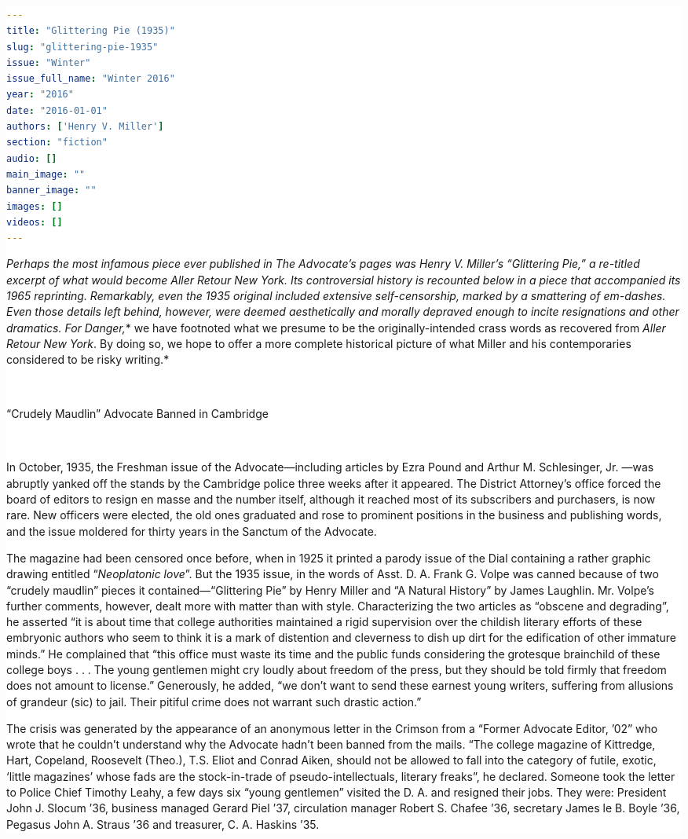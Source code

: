 ```yaml
---
title: "Glittering Pie (1935)"
slug: "glittering-pie-1935"
issue: "Winter"
issue_full_name: "Winter 2016"
year: "2016"
date: "2016-01-01"
authors: ['Henry V. Miller']
section: "fiction"
audio: []
main_image: ""
banner_image: ""
images: []
videos: []
---
```

*Perhaps the most infamous piece ever published in *The Advocate*’s pages was Henry V. Miller’s “Glittering Pie,” a re-titled excerpt of what would become *Aller Retour New York*. Its controversial history is recounted below in a piece that accompanied its 1965 reprinting. Remarkably, even the 1935 original included extensive self-censorship, marked by a smattering of em-dashes. Even those details left behind, however, were deemed aesthetically and morally depraved enough to incite resignations and other dramatics. For *Danger*,** we have footnoted what we presume to be the originally-intended crass words as recovered from *Aller Retour New York*. By doing so, we hope to offer a more complete historical picture of what Miller and his contemporaries considered to be risky writing.*

  

 “Crudely Maudlin” Advocate Banned in Cambridge

  

 In October, 1935, the Freshman issue of the Advocate—including articles by Ezra Pound and Arthur M. Schlesinger, Jr. —was abruptly yanked off the stands by the Cambridge police three weeks after it appeared. The District Attorney’s office forced the board of editors to resign en masse and the number itself, although it reached most of its subscribers and purchasers, is now rare. New officers were elected, the old ones graduated and rose to prominent positions in the business and publishing words, and the issue moldered for thirty years in the Sanctum of the Advocate.

 The magazine had been censored once before, when in 1925 it printed a parody issue of the Dial containing a rather graphic drawing entitled “*Neoplatonic love*”. But the 1935 issue, in the words of Asst. D. A. Frank G. Volpe was canned because of two “crudely maudlin” pieces it contained—“Glittering Pie” by Henry Miller and “A Natural History” by James Laughlin. Mr. Volpe’s further comments, however, dealt more with matter than with style. Characterizing the two articles as “obscene and degrading”, he asserted “it is about time that college authorities maintained a rigid supervision over the childish literary efforts of these embryonic authors who seem to think it is a mark of distention and cleverness to dish up dirt for the edification of other immature minds.” He complained that “this office must waste its time and the public funds considering the grotesque brainchild of these college boys . . . The young gentlemen might cry loudly about freedom of the press, but they should be told firmly that freedom does not amount to license.” Generously, he added, “we don’t want to send these earnest young writers, suffering from allusions of grandeur (sic) to jail. Their pitiful crime does not warrant such drastic action.”

 The crisis was generated by the appearance of an anonymous letter in the Crimson from a “Former Advocate Editor, ’02” who wrote that he couldn’t understand why the Advocate hadn’t been banned from the mails. “The college magazine of Kittredge, Hart, Copeland, Roosevelt (Theo.), T.S. Eliot and Conrad Aiken, should not be allowed to fall into the category of futile, exotic, ‘little magazines’ whose fads are the stock-in-trade of pseudo-intellectuals, literary freaks”, he declared. Someone took the letter to Police Chief Timothy Leahy, a few days six “young gentlemen” visited the D. A. and resigned their jobs. They were: President John J. Slocum ’36, business managed Gerard Piel ’37, circulation manager Robert S. Chafee ’36, secretary James le B. Boyle ’36, Pegasus John A. Straus ’36 and treasurer, C. A. Haskins ’35.
